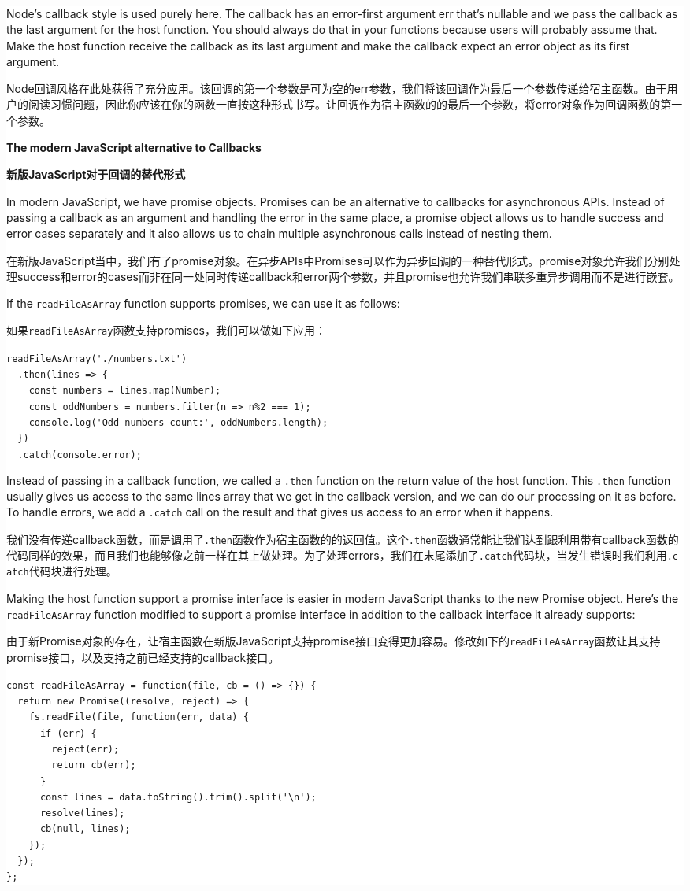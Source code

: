 Node’s callback style is used purely here. The callback has an error-first argument err that’s nullable and we pass the callback as the last argument for the host function. You should always do that in your functions because users will probably assume that. Make the host function receive the callback as its last argument and make the callback expect an error object as its first argument.

Node回调风格在此处获得了充分应用。该回调的第一个参数是可为空的err参数，我们将该回调作为最后一个参数传递给宿主函数。由于用户的阅读习惯问题，因此你应该在你的函数一直按这种形式书写。让回调作为宿主函数的的最后一个参数，将error对象作为回调函数的第一个参数。

**The modern JavaScript alternative to Callbacks**

**新版JavaScript对于回调的替代形式**

In modern JavaScript, we have promise objects. Promises can be an alternative to callbacks for asynchronous APIs. Instead of passing a callback as an argument and handling the error in the same place, a promise object allows us to handle success and error cases separately and it also allows us to chain multiple asynchronous calls instead of nesting them.

在新版JavaScript当中，我们有了promise对象。在异步APIs中Promises可以作为异步回调的一种替代形式。promise对象允许我们分别处理success和error的cases而非在同一处同时传递callback和error两个参数，并且promise也允许我们串联多重异步调用而不是进行嵌套。

If the `readFileAsArray` function supports promises, we can use it as follows:

如果`readFileAsArray`函数支持promises，我们可以做如下应用：

```
readFileAsArray('./numbers.txt')
  .then(lines => {
    const numbers = lines.map(Number);
    const oddNumbers = numbers.filter(n => n%2 === 1);
    console.log('Odd numbers count:', oddNumbers.length);
  })
  .catch(console.error);
```

Instead of passing in a callback function, we called a `.then` function on the return value of the host function. This `.then` function usually gives us access to the same lines array that we get in the callback version, and we can do our processing on it as before. To handle errors, we add a `.catch` call on the result and that gives us access to an error when it happens.

我们没有传递callback函数，而是调用了`.then`函数作为宿主函数的的返回值。这个`.then`函数通常能让我们达到跟利用带有callback函数的代码同样的效果，而且我们也能够像之前一样在其上做处理。为了处理errors，我们在末尾添加了`.catch`代码块，当发生错误时我们利用`.catch`代码块进行处理。

Making the host function support a promise interface is easier in modern JavaScript thanks to the new Promise object. Here’s the `readFileAsArray` function modified to support a promise interface in addition to the callback interface it already supports:

由于新Promise对象的存在，让宿主函数在新版JavaScript支持promise接口变得更加容易。修改如下的`readFileAsArray`函数让其支持promise接口，以及支持之前已经支持的callback接口。

```
const readFileAsArray = function(file, cb = () => {}) {
  return new Promise((resolve, reject) => {
    fs.readFile(file, function(err, data) {
      if (err) {
        reject(err);
        return cb(err);
      }
      const lines = data.toString().trim().split('\n');
      resolve(lines);
      cb(null, lines);
    });
  });
};
```
